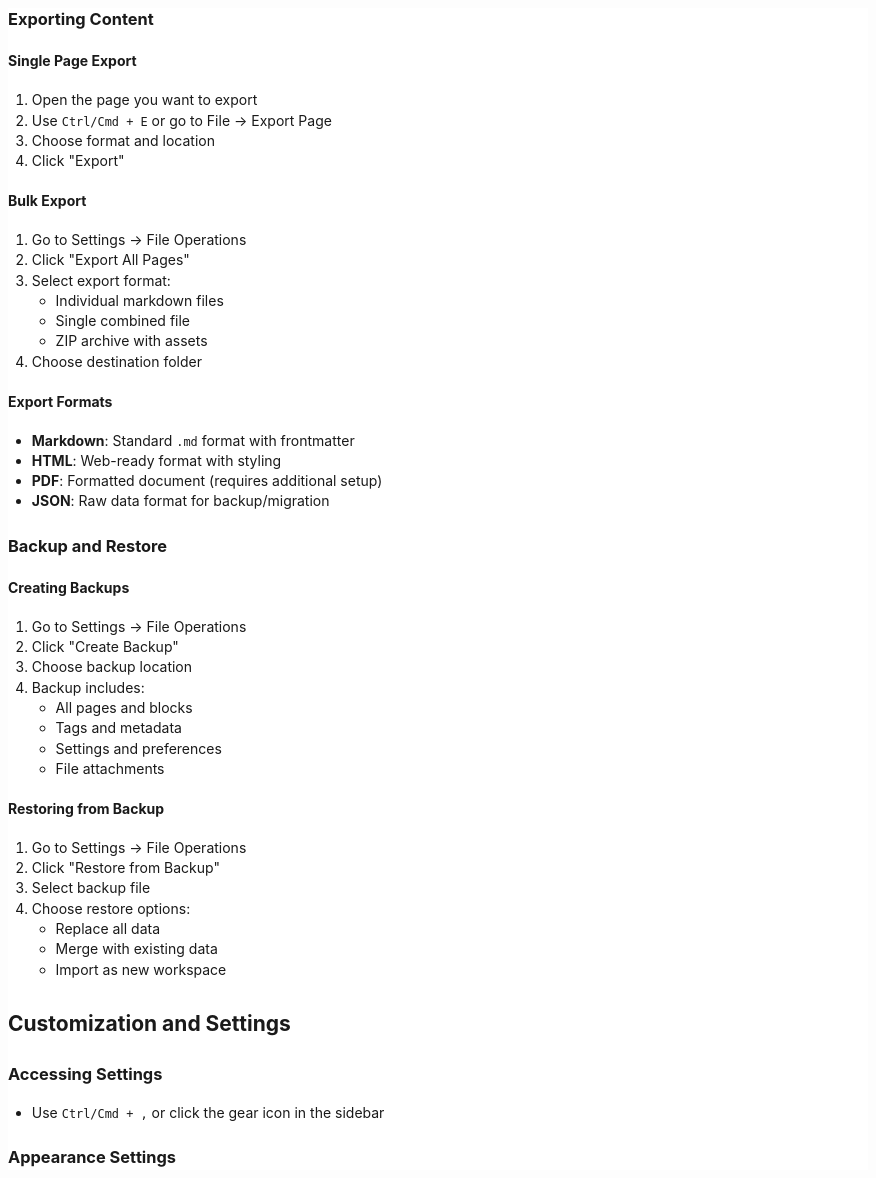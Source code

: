 ### Exporting Content

#### Single Page Export
1. Open the page you want to export
2. Use `Ctrl/Cmd + E` or go to File → Export Page
3. Choose format and location
4. Click "Export"

#### Bulk Export
1. Go to Settings → File Operations
2. Click "Export All Pages"
3. Select export format:
   - Individual markdown files
   - Single combined file
   - ZIP archive with assets
4. Choose destination folder

#### Export Formats
- **Markdown**: Standard `.md` format with frontmatter
- **HTML**: Web-ready format with styling
- **PDF**: Formatted document (requires additional setup)
- **JSON**: Raw data format for backup/migration

### Backup and Restore

#### Creating Backups
1. Go to Settings → File Operations
2. Click "Create Backup"
3. Choose backup location
4. Backup includes:
   - All pages and blocks
   - Tags and metadata
   - Settings and preferences
   - File attachments

#### Restoring from Backup
1. Go to Settings → File Operations
2. Click "Restore from Backup"
3. Select backup file
4. Choose restore options:
   - Replace all data
   - Merge with existing data
   - Import as new workspace

## Customization and Settings

### Accessing Settings
- Use `Ctrl/Cmd + ,` or click the gear icon in the sidebar

### Appearance Settings
